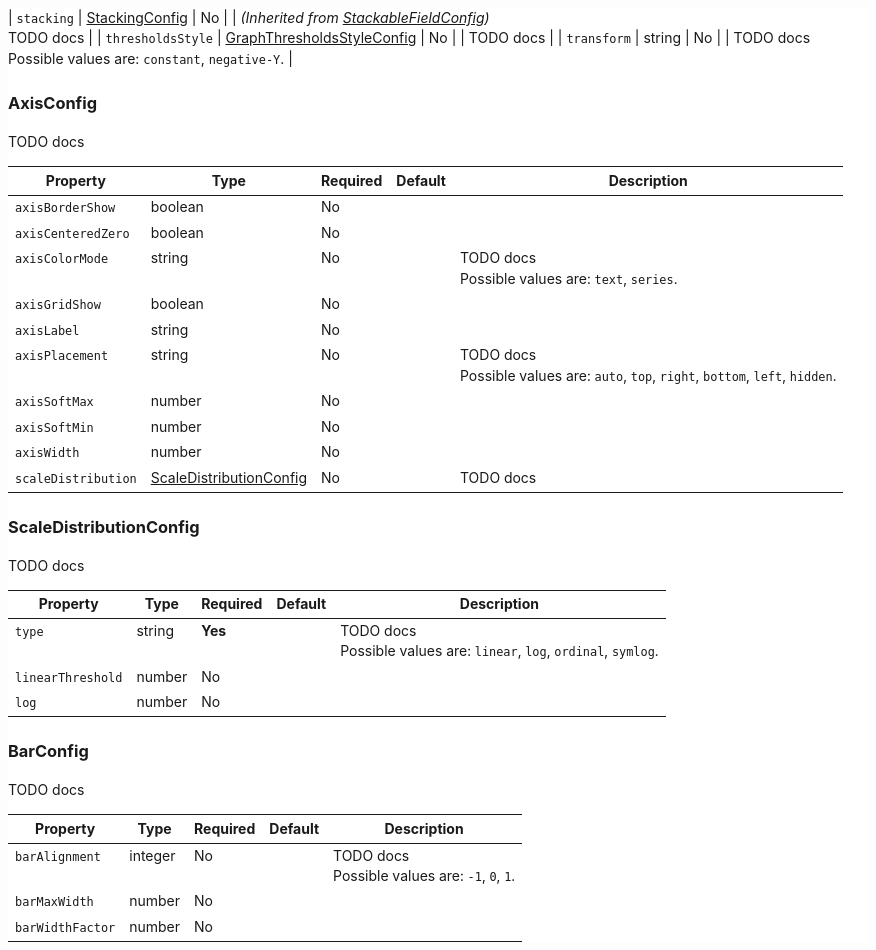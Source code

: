 | `stacking`          | [StackingConfig](#stackingconfig)                         | No       |         | _(Inherited from [StackableFieldConfig](#stackablefieldconfig))_<br/>TODO docs                                                                                                                                                                                               |
| `thresholdsStyle`   | [GraphThresholdsStyleConfig](#graphthresholdsstyleconfig) | No       |         | TODO docs                                                                                                                                                                                                                                                                    |
| `transform`         | string                                                    | No       |         | TODO docs<br/>Possible values are: `constant`, `negative-Y`.                                                                                                                                                                                                                 |

### AxisConfig

TODO docs

| Property            | Type                                                | Required | Default | Description                                                                            |
| ------------------- | --------------------------------------------------- | -------- | ------- | -------------------------------------------------------------------------------------- |
| `axisBorderShow`    | boolean                                             | No       |         |                                                                                        |
| `axisCenteredZero`  | boolean                                             | No       |         |                                                                                        |
| `axisColorMode`     | string                                              | No       |         | TODO docs<br/>Possible values are: `text`, `series`.                                   |
| `axisGridShow`      | boolean                                             | No       |         |                                                                                        |
| `axisLabel`         | string                                              | No       |         |                                                                                        |
| `axisPlacement`     | string                                              | No       |         | TODO docs<br/>Possible values are: `auto`, `top`, `right`, `bottom`, `left`, `hidden`. |
| `axisSoftMax`       | number                                              | No       |         |                                                                                        |
| `axisSoftMin`       | number                                              | No       |         |                                                                                        |
| `axisWidth`         | number                                              | No       |         |                                                                                        |
| `scaleDistribution` | [ScaleDistributionConfig](#scaledistributionconfig) | No       |         | TODO docs                                                                              |

### ScaleDistributionConfig

TODO docs

| Property          | Type   | Required | Default | Description                                                              |
| ----------------- | ------ | -------- | ------- | ------------------------------------------------------------------------ |
| `type`            | string | **Yes**  |         | TODO docs<br/>Possible values are: `linear`, `log`, `ordinal`, `symlog`. |
| `linearThreshold` | number | No       |         |                                                                          |
| `log`             | number | No       |         |                                                                          |

### BarConfig

TODO docs

| Property         | Type    | Required | Default | Description                                        |
| ---------------- | ------- | -------- | ------- | -------------------------------------------------- |
| `barAlignment`   | integer | No       |         | TODO docs<br/>Possible values are: `-1`, `0`, `1`. |
| `barMaxWidth`    | number  | No       |         |                                                    |
| `barWidthFactor` | number  | No       |         |                                                    |
